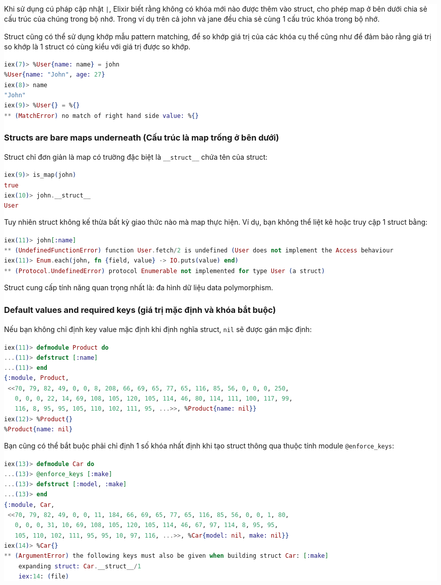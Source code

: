 Khi sử dụng cú pháp cập nhật `|`, Elixir biết rằng không có khóa mới nào được thêm vào struct, cho phép map ở bên dưới chia sẻ cấu trúc của chúng trong bộ nhớ. Trong ví dụ trên cả john và jane đều chia sẻ cùng 1 cấu trúc khóa trong bộ nhớ.  

Struct cũng có thể sử dụng khớp mẫu pattern matching, để so khớp giá trị của các khóa cụ thể cũng như để đảm bảo rằng giá trị so khớp là 1 struct có cùng kiểu với giá trị được so khớp.  
```elixir
iex(7)> %User{name: name} = john 
%User{name: "John", age: 27}
iex(8)> name 
"John"
iex(9)> %User{} = %{}
** (MatchError) no match of right hand side value: %{}
```


### Structs are bare maps underneath (Cấu trúc là map trống ở bên dưới)
Struct chỉ đơn giản là map có trường đặc biệt là `__struct__` chứa tên của struct:  
```elixir
iex(9)> is_map(john)
true
iex(10)> john.__struct__
User
```
Tuy nhiên struct không kế thừa bất kỳ giao thức nào mà map thực hiện. Ví dụ, bạn không thể liệt kê hoặc truy cập 1 struct bằng:  
```elixir
iex(11)> john[:name]
** (UndefinedFunctionError) function User.fetch/2 is undefined (User does not implement the Access behaviour
iex(11)> Enum.each(john, fn {field, value} -> IO.puts(value) end)
** (Protocol.UndefinedError) protocol Enumerable not implemented for type User (a struct)
```
Struct cung cấp tính năng quan trọng nhất là: đa hình dữ liệu data polymorphism.  


### Default values and required keys (giá trị mặc định và khóa bắt buộc)
Nếu bạn không chỉ định key value mặc định khi định nghĩa struct, `nil` sẽ được gán mặc định:  
```elixir
iex(11)> defmodule Product do 
...(11)> defstruct [:name]
...(11)> end
{:module, Product,
 <<70, 79, 82, 49, 0, 0, 8, 208, 66, 69, 65, 77, 65, 116, 85, 56, 0, 0, 0, 250,
   0, 0, 0, 22, 14, 69, 108, 105, 120, 105, 114, 46, 80, 114, 111, 100, 117, 99,
   116, 8, 95, 95, 105, 110, 102, 111, 95, ...>>, %Product{name: nil}}
iex(12)> %Product{}
%Product{name: nil}
```
Bạn cũng có thể bắt buộc phải chỉ định 1 số khóa nhất định khi tạo struct thông qua thuộc tính module `@enforce_keys`:  
```elixir
iex(13)> defmodule Car do
...(13)> @enforce_keys [:make]
...(13)> defstruct [:model, :make]
...(13)> end
{:module, Car,
 <<70, 79, 82, 49, 0, 0, 11, 184, 66, 69, 65, 77, 65, 116, 85, 56, 0, 0, 1, 80,
   0, 0, 0, 31, 10, 69, 108, 105, 120, 105, 114, 46, 67, 97, 114, 8, 95, 95,
   105, 110, 102, 111, 95, 95, 10, 97, 116, ...>>, %Car{model: nil, make: nil}}
iex(14)> %Car{}
** (ArgumentError) the following keys must also be given when building struct Car: [:make]
    expanding struct: Car.__struct__/1
    iex:14: (file)
```